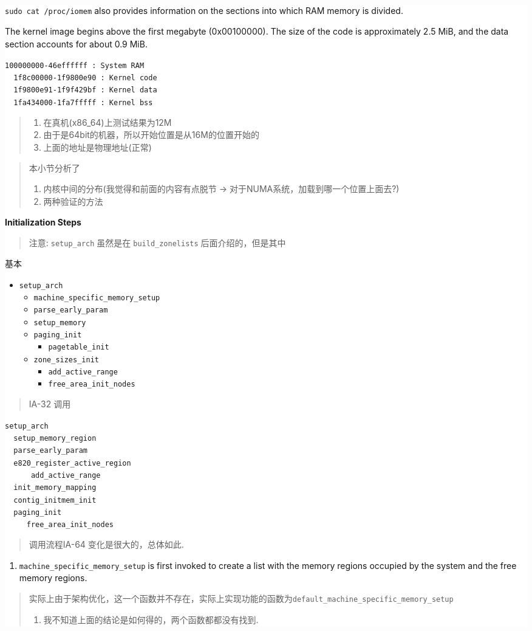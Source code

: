 
`sudo cat /proc/iomem` also provides information on the sections into which RAM memory is divided.

The kernel image begins above the first megabyte (0x00100000). The size of the code is approximately
2.5 MiB, and the data section accounts for about 0.9 MiB.
```
100000000-46effffff : System RAM
  1f8c00000-1f9800e90 : Kernel code
  1f9800e91-1f9f429bf : Kernel data
  1fa434000-1fa7fffff : Kernel bss
```
> 1. 在真机(x86_64)上测试结果为12M
> 2. 由于是64bit的机器，所以开始位置是从16M的位置开始的
> 3. 上面的地址是物理地址(正常)


> 本小节分析了
> 1. 内核中间的分布(我觉得和前面的内容有点脱节 -> 对于NUMA系统，加载到哪一个位置上面去?)
> 2. 两种验证的方法

**Initialization Steps**

> 注意: `setup_arch` 虽然是在 `build_zonelists` 后面介绍的，但是其中

基本
- `setup_arch`
  - `machine_specific_memory_setup`
  - `parse_early_param`
  - `setup_memory`
  - `paging_init`
    - `pagetable_init`
  - `zone_sizes_init`
    - `add_active_range`
    - `free_area_init_nodes`
> IA-32 调用

```
setup_arch
  setup_memory_region
  parse_early_param
  e820_register_active_region
      add_active_range
  init_memory_mapping
  contig_initmem_init
  paging_init
     free_area_init_nodes
```
> 调用流程IA-64
> 变化是很大的，总体如此.


1. `machine_specific_memory_setup` is first invoked to create a list with the memory regions occupied by
the system and the free memory regions. 
> 实际上由于架构优化，这一个函数并不存在，实际上实现功能的函数为`default_machine_specific_memory_setup`
> 1. 我不知道上面的结论是如何得的，两个函数都都没有找到.
